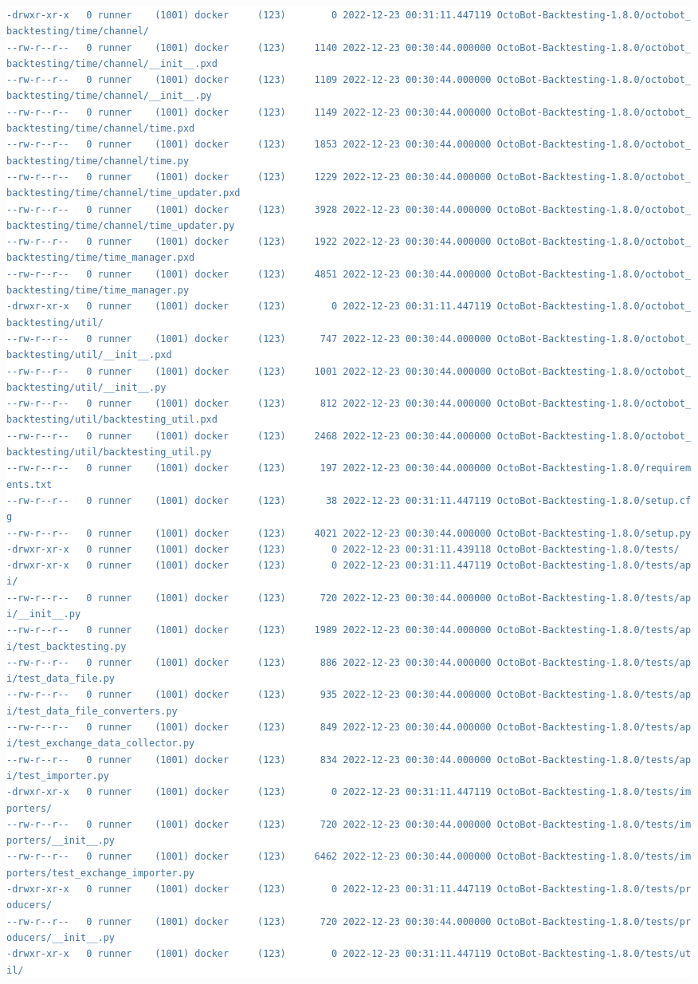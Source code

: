 ```diff
-drwxr-xr-x   0 runner    (1001) docker     (123)        0 2022-12-23 00:31:11.447119 OctoBot-Backtesting-1.8.0/octobot_backtesting/time/channel/
--rw-r--r--   0 runner    (1001) docker     (123)     1140 2022-12-23 00:30:44.000000 OctoBot-Backtesting-1.8.0/octobot_backtesting/time/channel/__init__.pxd
--rw-r--r--   0 runner    (1001) docker     (123)     1109 2022-12-23 00:30:44.000000 OctoBot-Backtesting-1.8.0/octobot_backtesting/time/channel/__init__.py
--rw-r--r--   0 runner    (1001) docker     (123)     1149 2022-12-23 00:30:44.000000 OctoBot-Backtesting-1.8.0/octobot_backtesting/time/channel/time.pxd
--rw-r--r--   0 runner    (1001) docker     (123)     1853 2022-12-23 00:30:44.000000 OctoBot-Backtesting-1.8.0/octobot_backtesting/time/channel/time.py
--rw-r--r--   0 runner    (1001) docker     (123)     1229 2022-12-23 00:30:44.000000 OctoBot-Backtesting-1.8.0/octobot_backtesting/time/channel/time_updater.pxd
--rw-r--r--   0 runner    (1001) docker     (123)     3928 2022-12-23 00:30:44.000000 OctoBot-Backtesting-1.8.0/octobot_backtesting/time/channel/time_updater.py
--rw-r--r--   0 runner    (1001) docker     (123)     1922 2022-12-23 00:30:44.000000 OctoBot-Backtesting-1.8.0/octobot_backtesting/time/time_manager.pxd
--rw-r--r--   0 runner    (1001) docker     (123)     4851 2022-12-23 00:30:44.000000 OctoBot-Backtesting-1.8.0/octobot_backtesting/time/time_manager.py
-drwxr-xr-x   0 runner    (1001) docker     (123)        0 2022-12-23 00:31:11.447119 OctoBot-Backtesting-1.8.0/octobot_backtesting/util/
--rw-r--r--   0 runner    (1001) docker     (123)      747 2022-12-23 00:30:44.000000 OctoBot-Backtesting-1.8.0/octobot_backtesting/util/__init__.pxd
--rw-r--r--   0 runner    (1001) docker     (123)     1001 2022-12-23 00:30:44.000000 OctoBot-Backtesting-1.8.0/octobot_backtesting/util/__init__.py
--rw-r--r--   0 runner    (1001) docker     (123)      812 2022-12-23 00:30:44.000000 OctoBot-Backtesting-1.8.0/octobot_backtesting/util/backtesting_util.pxd
--rw-r--r--   0 runner    (1001) docker     (123)     2468 2022-12-23 00:30:44.000000 OctoBot-Backtesting-1.8.0/octobot_backtesting/util/backtesting_util.py
--rw-r--r--   0 runner    (1001) docker     (123)      197 2022-12-23 00:30:44.000000 OctoBot-Backtesting-1.8.0/requirements.txt
--rw-r--r--   0 runner    (1001) docker     (123)       38 2022-12-23 00:31:11.447119 OctoBot-Backtesting-1.8.0/setup.cfg
--rw-r--r--   0 runner    (1001) docker     (123)     4021 2022-12-23 00:30:44.000000 OctoBot-Backtesting-1.8.0/setup.py
-drwxr-xr-x   0 runner    (1001) docker     (123)        0 2022-12-23 00:31:11.439118 OctoBot-Backtesting-1.8.0/tests/
-drwxr-xr-x   0 runner    (1001) docker     (123)        0 2022-12-23 00:31:11.447119 OctoBot-Backtesting-1.8.0/tests/api/
--rw-r--r--   0 runner    (1001) docker     (123)      720 2022-12-23 00:30:44.000000 OctoBot-Backtesting-1.8.0/tests/api/__init__.py
--rw-r--r--   0 runner    (1001) docker     (123)     1989 2022-12-23 00:30:44.000000 OctoBot-Backtesting-1.8.0/tests/api/test_backtesting.py
--rw-r--r--   0 runner    (1001) docker     (123)      886 2022-12-23 00:30:44.000000 OctoBot-Backtesting-1.8.0/tests/api/test_data_file.py
--rw-r--r--   0 runner    (1001) docker     (123)      935 2022-12-23 00:30:44.000000 OctoBot-Backtesting-1.8.0/tests/api/test_data_file_converters.py
--rw-r--r--   0 runner    (1001) docker     (123)      849 2022-12-23 00:30:44.000000 OctoBot-Backtesting-1.8.0/tests/api/test_exchange_data_collector.py
--rw-r--r--   0 runner    (1001) docker     (123)      834 2022-12-23 00:30:44.000000 OctoBot-Backtesting-1.8.0/tests/api/test_importer.py
-drwxr-xr-x   0 runner    (1001) docker     (123)        0 2022-12-23 00:31:11.447119 OctoBot-Backtesting-1.8.0/tests/importers/
--rw-r--r--   0 runner    (1001) docker     (123)      720 2022-12-23 00:30:44.000000 OctoBot-Backtesting-1.8.0/tests/importers/__init__.py
--rw-r--r--   0 runner    (1001) docker     (123)     6462 2022-12-23 00:30:44.000000 OctoBot-Backtesting-1.8.0/tests/importers/test_exchange_importer.py
-drwxr-xr-x   0 runner    (1001) docker     (123)        0 2022-12-23 00:31:11.447119 OctoBot-Backtesting-1.8.0/tests/producers/
--rw-r--r--   0 runner    (1001) docker     (123)      720 2022-12-23 00:30:44.000000 OctoBot-Backtesting-1.8.0/tests/producers/__init__.py
-drwxr-xr-x   0 runner    (1001) docker     (123)        0 2022-12-23 00:31:11.447119 OctoBot-Backtesting-1.8.0/tests/util/
```